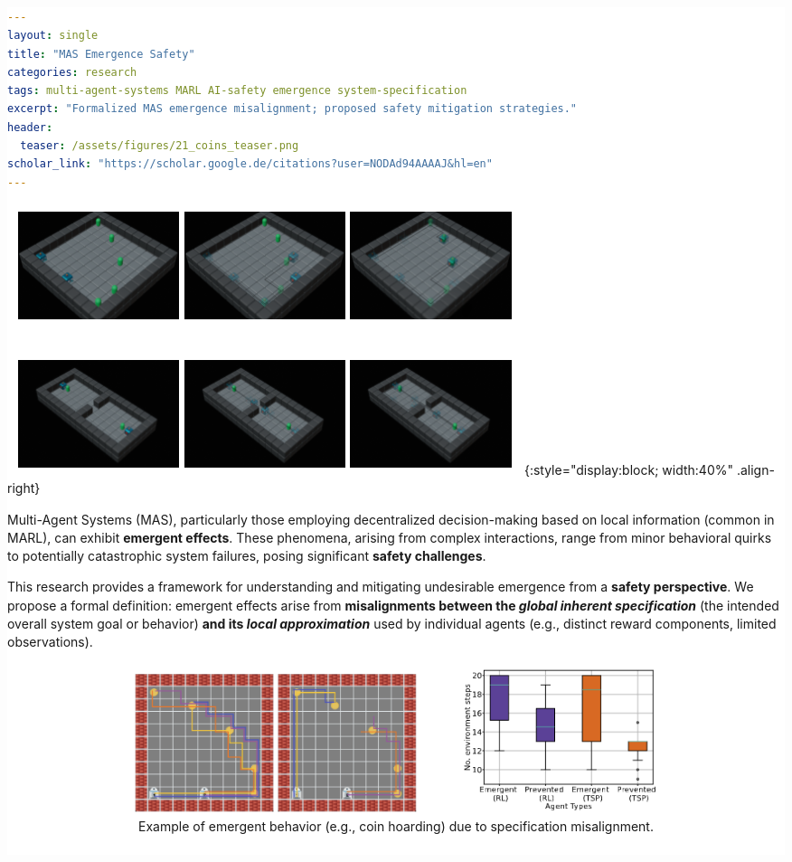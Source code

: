 ```yaml
---
layout: single
title: "MAS Emergence Safety"
categories: research
tags: multi-agent-systems MARL AI-safety emergence system-specification
excerpt: "Formalized MAS emergence misalignment; proposed safety mitigation strategies."
header:
  teaser: /assets/figures/21_coins_teaser.png
scholar_link: "https://scholar.google.de/citations?user=NODAd94AAAAJ&hl=en"
---
```


![Diagrams of the gridworld environments used for evaluation](\assets\figures\21_envs.png)
{:style="display:block; width:40%" .align-right}

Multi-Agent Systems (MAS), particularly those employing decentralized decision-making based on local information (common in MARL), can exhibit **emergent effects**. These phenomena, arising from complex interactions, range from minor behavioral quirks to potentially catastrophic system failures, posing significant **safety challenges**.

This research provides a framework for understanding and mitigating undesirable emergence from a **safety perspective**. We propose a formal definition: emergent effects arise from **misalignments between the *global inherent specification*** (the intended overall system goal or behavior) **and its *local approximation*** used by individual agents (e.g., distinct reward components, limited observations).

<center>
  <img src="/assets/figures/21_coins.png" alt="Visualization showing agents exhibiting emergent coin-collecting behavior" style="display:block; width:70%">
  <figcaption>Example of emergent behavior (e.g., coin hoarding) due to specification misalignment.</figcaption>
</center><br>
